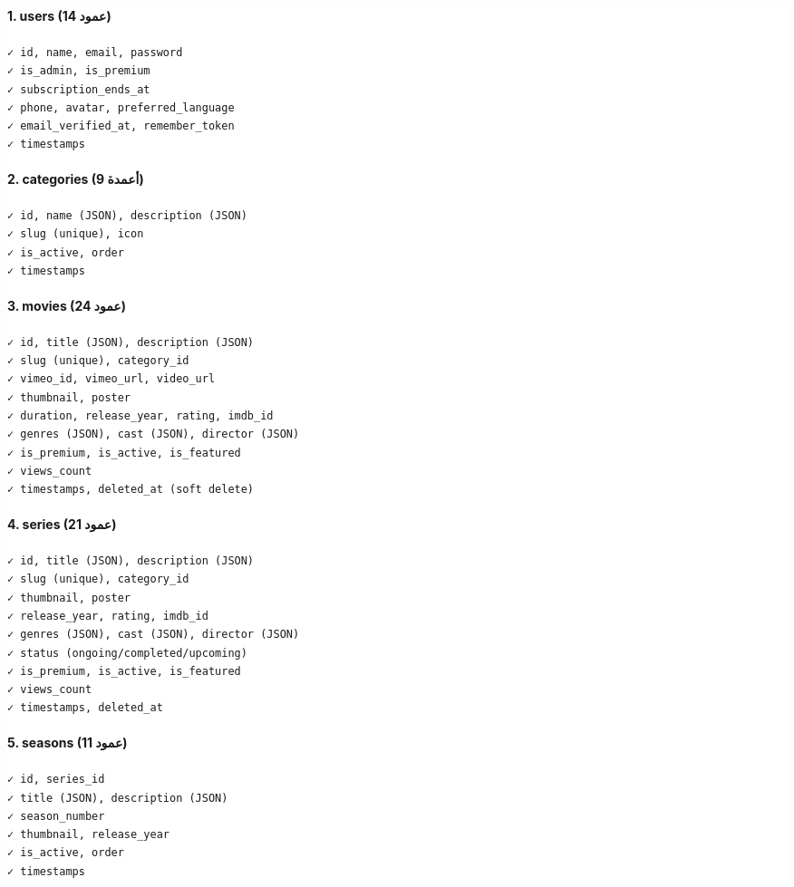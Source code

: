 #### 1. **users** (14 عمود)
```
✓ id, name, email, password
✓ is_admin, is_premium
✓ subscription_ends_at
✓ phone, avatar, preferred_language
✓ email_verified_at, remember_token
✓ timestamps
```

#### 2. **categories** (9 أعمدة)
```
✓ id, name (JSON), description (JSON)
✓ slug (unique), icon
✓ is_active, order
✓ timestamps
```

#### 3. **movies** (24 عمود)
```
✓ id, title (JSON), description (JSON)
✓ slug (unique), category_id
✓ vimeo_id, vimeo_url, video_url
✓ thumbnail, poster
✓ duration, release_year, rating, imdb_id
✓ genres (JSON), cast (JSON), director (JSON)
✓ is_premium, is_active, is_featured
✓ views_count
✓ timestamps, deleted_at (soft delete)
```

#### 4. **series** (21 عمود)
```
✓ id, title (JSON), description (JSON)
✓ slug (unique), category_id
✓ thumbnail, poster
✓ release_year, rating, imdb_id
✓ genres (JSON), cast (JSON), director (JSON)
✓ status (ongoing/completed/upcoming)
✓ is_premium, is_active, is_featured
✓ views_count
✓ timestamps, deleted_at
```

#### 5. **seasons** (11 عمود)
```
✓ id, series_id
✓ title (JSON), description (JSON)
✓ season_number
✓ thumbnail, release_year
✓ is_active, order
✓ timestamps
```
